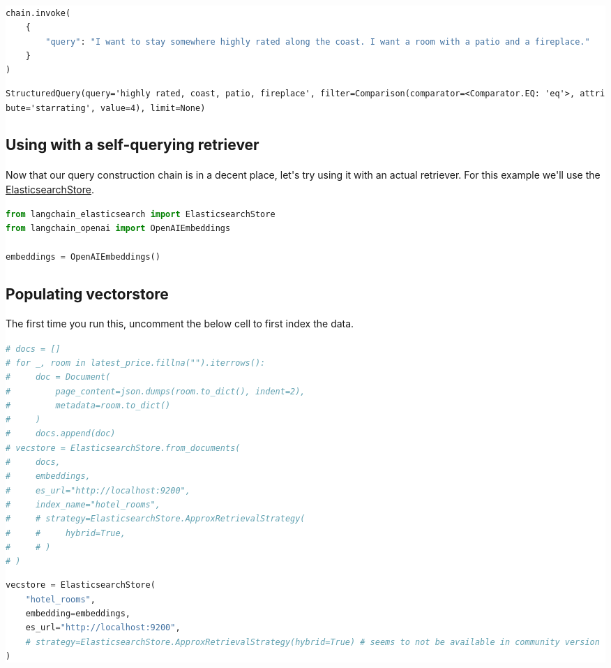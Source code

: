 
```python
chain.invoke(
    {
        "query": "I want to stay somewhere highly rated along the coast. I want a room with a patio and a fireplace."
    }
)
```




    StructuredQuery(query='highly rated, coast, patio, fireplace', filter=Comparison(comparator=<Comparator.EQ: 'eq'>, attribute='starrating', value=4), limit=None)



## Using with a self-querying retriever

Now that our query construction chain is in a decent place, let's try using it with an actual retriever. For this example we'll use the [ElasticsearchStore](https://python.langchain.com/docs/integrations/vectorstores/elasticsearch).


```python
from langchain_elasticsearch import ElasticsearchStore
from langchain_openai import OpenAIEmbeddings

embeddings = OpenAIEmbeddings()
```

## Populating vectorstore

The first time you run this, uncomment the below cell to first index the data.


```python
# docs = []
# for _, room in latest_price.fillna("").iterrows():
#     doc = Document(
#         page_content=json.dumps(room.to_dict(), indent=2),
#         metadata=room.to_dict()
#     )
#     docs.append(doc)
# vecstore = ElasticsearchStore.from_documents(
#     docs,
#     embeddings,
#     es_url="http://localhost:9200",
#     index_name="hotel_rooms",
#     # strategy=ElasticsearchStore.ApproxRetrievalStrategy(
#     #     hybrid=True,
#     # )
# )
```


```python
vecstore = ElasticsearchStore(
    "hotel_rooms",
    embedding=embeddings,
    es_url="http://localhost:9200",
    # strategy=ElasticsearchStore.ApproxRetrievalStrategy(hybrid=True) # seems to not be available in community version
)
```
